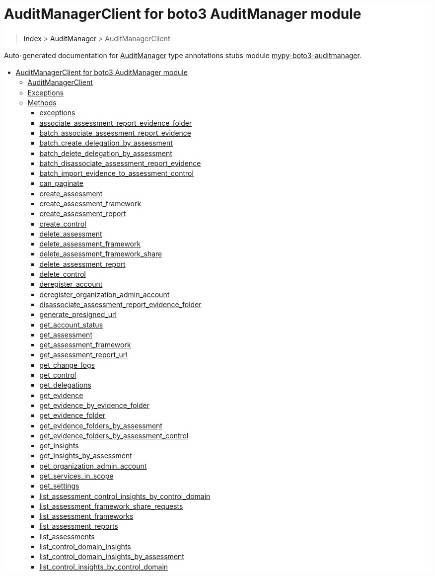 <a id="auditmanagerclient-for-boto3-auditmanager-module"></a>

# AuditManagerClient for boto3 AuditManager module

> [Index](..) > [AuditManager](.) > AuditManagerClient

Auto-generated documentation for
[AuditManager](https://boto3.amazonaws.com/v1/documentation/api/latest/reference/services/auditmanager.html#AuditManager)
type annotations stubs module
[mypy-boto3-auditmanager](https://pypi.org/project/mypy-boto3-auditmanager/).

- [AuditManagerClient for boto3 AuditManager module](#auditmanagerclient-for-boto3-auditmanager-module)
  - [AuditManagerClient](#auditmanagerclient)
  - [Exceptions](#exceptions)
  - [Methods](#methods)
    - [exceptions](#exceptions)
    - [associate_assessment_report_evidence_folder](#associate_assessment_report_evidence_folder)
    - [batch_associate_assessment_report_evidence](#batch_associate_assessment_report_evidence)
    - [batch_create_delegation_by_assessment](#batch_create_delegation_by_assessment)
    - [batch_delete_delegation_by_assessment](#batch_delete_delegation_by_assessment)
    - [batch_disassociate_assessment_report_evidence](#batch_disassociate_assessment_report_evidence)
    - [batch_import_evidence_to_assessment_control](#batch_import_evidence_to_assessment_control)
    - [can_paginate](#can_paginate)
    - [create_assessment](#create_assessment)
    - [create_assessment_framework](#create_assessment_framework)
    - [create_assessment_report](#create_assessment_report)
    - [create_control](#create_control)
    - [delete_assessment](#delete_assessment)
    - [delete_assessment_framework](#delete_assessment_framework)
    - [delete_assessment_framework_share](#delete_assessment_framework_share)
    - [delete_assessment_report](#delete_assessment_report)
    - [delete_control](#delete_control)
    - [deregister_account](#deregister_account)
    - [deregister_organization_admin_account](#deregister_organization_admin_account)
    - [disassociate_assessment_report_evidence_folder](#disassociate_assessment_report_evidence_folder)
    - [generate_presigned_url](#generate_presigned_url)
    - [get_account_status](#get_account_status)
    - [get_assessment](#get_assessment)
    - [get_assessment_framework](#get_assessment_framework)
    - [get_assessment_report_url](#get_assessment_report_url)
    - [get_change_logs](#get_change_logs)
    - [get_control](#get_control)
    - [get_delegations](#get_delegations)
    - [get_evidence](#get_evidence)
    - [get_evidence_by_evidence_folder](#get_evidence_by_evidence_folder)
    - [get_evidence_folder](#get_evidence_folder)
    - [get_evidence_folders_by_assessment](#get_evidence_folders_by_assessment)
    - [get_evidence_folders_by_assessment_control](#get_evidence_folders_by_assessment_control)
    - [get_insights](#get_insights)
    - [get_insights_by_assessment](#get_insights_by_assessment)
    - [get_organization_admin_account](#get_organization_admin_account)
    - [get_services_in_scope](#get_services_in_scope)
    - [get_settings](#get_settings)
    - [list_assessment_control_insights_by_control_domain](#list_assessment_control_insights_by_control_domain)
    - [list_assessment_framework_share_requests](#list_assessment_framework_share_requests)
    - [list_assessment_frameworks](#list_assessment_frameworks)
    - [list_assessment_reports](#list_assessment_reports)
    - [list_assessments](#list_assessments)
    - [list_control_domain_insights](#list_control_domain_insights)
    - [list_control_domain_insights_by_assessment](#list_control_domain_insights_by_assessment)
    - [list_control_insights_by_control_domain](#list_control_insights_by_control_domain)